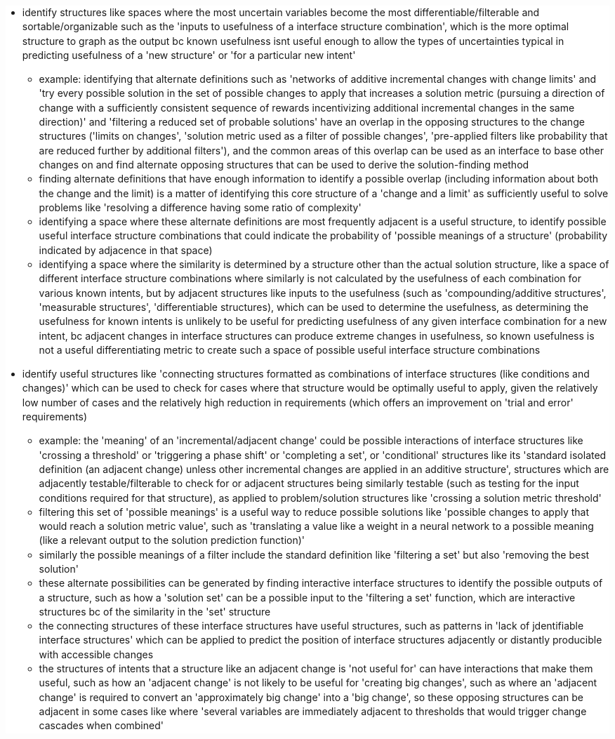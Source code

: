 - identify structures like spaces where the most uncertain variables become the most differentiable/filterable and sortable/organizable such as the 'inputs to usefulness of a interface structure combination', which is the more optimal structure to graph as the output bc known usefulness isnt useful enough to allow the types of uncertainties typical in predicting usefulness of a 'new structure' or 'for a particular new intent'
  - example: identifying that alternate definitions such as 'networks of additive incremental changes with change limits' and 'try every possible solution in the set of possible changes to apply that increases a solution metric (pursuing a direction of change with a sufficiently consistent sequence of rewards incentivizing additional incremental changes in the same direction)' and 'filtering a reduced set of probable solutions' have an overlap in the opposing structures to the change structures ('limits on changes', 'solution metric used as a filter of possible changes', 'pre-applied filters like probability that are reduced further by additional filters'), and the common areas of this overlap can be used as an interface to base other changes on and find alternate opposing structures that can be used to derive the solution-finding method
  - finding alternate definitions that have enough information to identify a possible overlap (including information about both the change and the limit) is a matter of identifying this core structure of a 'change and a limit' as sufficiently useful to solve problems like 'resolving a difference having some ratio of complexity'
  - identifying a space where these alternate definitions are most frequently adjacent is a useful structure, to identify possible useful interface structure combinations that could indicate the probability of 'possible meanings of a structure' (probability indicated by adjacence in that space)
  - identifying a space where the similarity is determined by a structure other than the actual solution structure, like a space of different interface structure combinations where similarly is not calculated by the usefulness of each combination for various known intents, but by adjacent structures like inputs to the usefulness (such as 'compounding/additive structures', 'measurable structures', 'differentiable structures), which can be used to determine the usefulness, as determining the usefulness for known intents is unlikely to be useful for predicting usefulness of any given interface combination for a new intent, bc adjacent changes in interface structures can produce extreme changes in usefulness, so known usefulness is not a useful differentiating metric to create such a space of possible useful interface structure combinations
  
- identify useful structures like 'connecting structures formatted as combinations of interface structures (like conditions and changes)' which can be used to check for cases where that structure would be optimally useful to apply, given the relatively low number of cases and the relatively high reduction in requirements (which offers an improvement on 'trial and error' requirements)
  - example: the 'meaning' of an 'incremental/adjacent change' could be possible interactions of interface structures like 'crossing a threshold' or 'triggering a phase shift' or 'completing a set', or 'conditional' structures like its 'standard isolated definition (an adjacent change) unless other incremental changes are applied in an additive structure', structures which are adjacently testable/filterable to check for or adjacent structures being similarly testable (such as testing for the input conditions required for that structure), as applied to problem/solution structures like 'crossing a solution metric threshold'
  - filtering this set of 'possible meanings' is a useful way to reduce possible solutions like 'possible changes to apply that would reach a solution metric value', such as 'translating a value like a weight in a neural network to a possible meaning (like a relevant output to the solution prediction function)'
  - similarly the possible meanings of a filter include the standard definition like 'filtering a set' but also 'removing the best solution'
  - these alternate possibilities can be generated by finding interactive interface structures to identify the possible outputs of a structure, such as how a 'solution set' can be a possible input to the 'filtering a set' function, which are interactive structures bc of the similarity in the 'set' structure
  - the connecting structures of these interface structures have useful structures, such as patterns in 'lack of jdentifiable interface structures' which can be applied to predict the position of interface structures adjacently or distantly producible with accessible changes
  - the structures of intents that a structure like an adjacent change is 'not useful for' can have interactions that make them useful, such as how an 'adjacent change' is not likely to be useful for 'creating big changes', such as where an 'adjacent change' is required to convert an 'approximately big change' into a 'big change', so these opposing structures can be adjacent in some cases like where 'several variables are immediately adjacent to thresholds that would trigger change cascades when combined'
